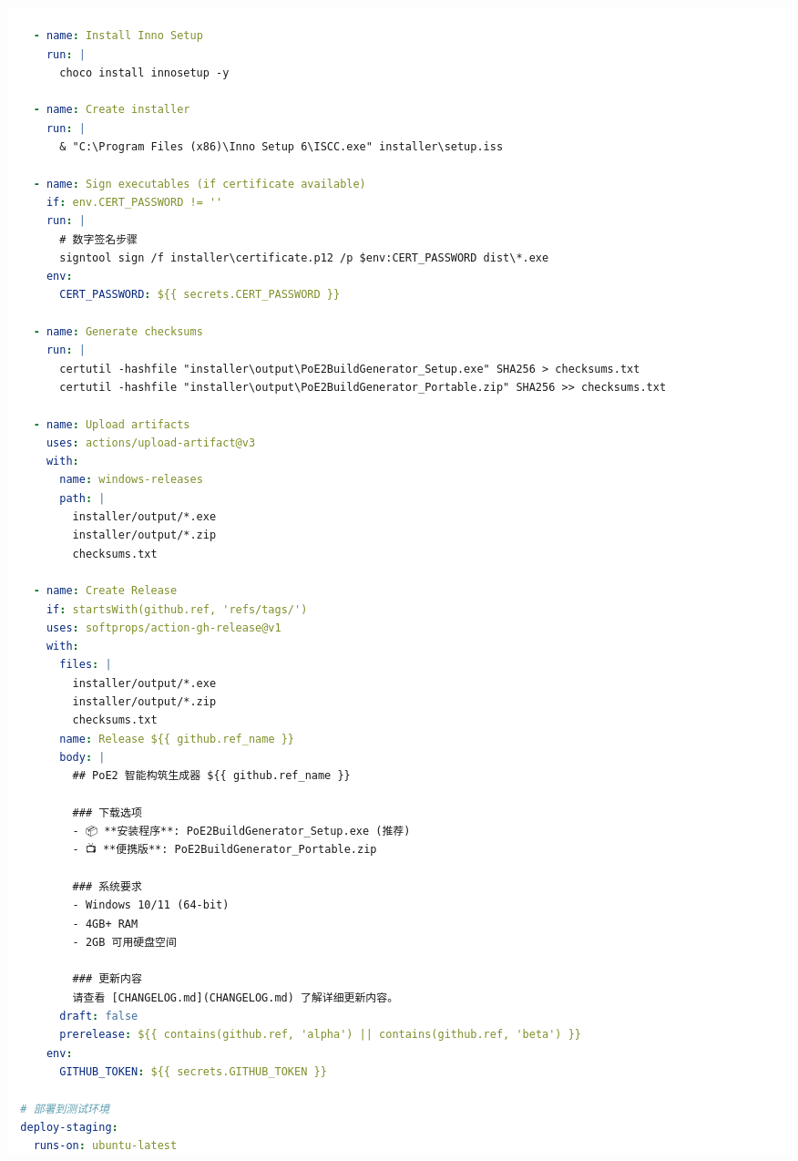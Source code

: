 ```yaml
    
    - name: Install Inno Setup
      run: |
        choco install innosetup -y
    
    - name: Create installer
      run: |
        & "C:\Program Files (x86)\Inno Setup 6\ISCC.exe" installer\setup.iss
    
    - name: Sign executables (if certificate available)
      if: env.CERT_PASSWORD != ''
      run: |
        # 数字签名步骤
        signtool sign /f installer\certificate.p12 /p $env:CERT_PASSWORD dist\*.exe
      env:
        CERT_PASSWORD: ${{ secrets.CERT_PASSWORD }}
    
    - name: Generate checksums
      run: |
        certutil -hashfile "installer\output\PoE2BuildGenerator_Setup.exe" SHA256 > checksums.txt
        certutil -hashfile "installer\output\PoE2BuildGenerator_Portable.zip" SHA256 >> checksums.txt
    
    - name: Upload artifacts
      uses: actions/upload-artifact@v3
      with:
        name: windows-releases
        path: |
          installer/output/*.exe
          installer/output/*.zip
          checksums.txt
    
    - name: Create Release
      if: startsWith(github.ref, 'refs/tags/')
      uses: softprops/action-gh-release@v1
      with:
        files: |
          installer/output/*.exe
          installer/output/*.zip
          checksums.txt
        name: Release ${{ github.ref_name }}
        body: |
          ## PoE2 智能构筑生成器 ${{ github.ref_name }}
          
          ### 下载选项
          - 📦 **安装程序**: PoE2BuildGenerator_Setup.exe (推荐)
          - 📺 **便携版**: PoE2BuildGenerator_Portable.zip
          
          ### 系统要求
          - Windows 10/11 (64-bit)
          - 4GB+ RAM
          - 2GB 可用硬盘空间
          
          ### 更新内容
          请查看 [CHANGELOG.md](CHANGELOG.md) 了解详细更新内容。
        draft: false
        prerelease: ${{ contains(github.ref, 'alpha') || contains(github.ref, 'beta') }}
      env:
        GITHUB_TOKEN: ${{ secrets.GITHUB_TOKEN }}

  # 部署到测试环境
  deploy-staging:
    runs-on: ubuntu-latest
```